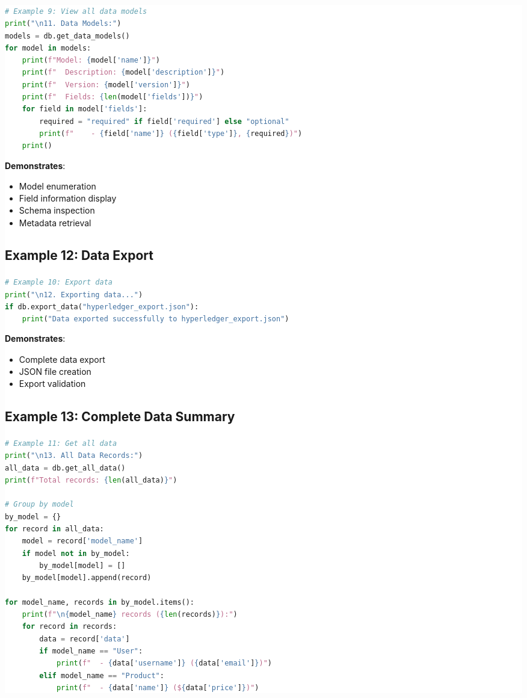 ```python
# Example 9: View all data models
print("\n11. Data Models:")
models = db.get_data_models()
for model in models:
    print(f"Model: {model['name']}")
    print(f"  Description: {model['description']}")
    print(f"  Version: {model['version']}")
    print(f"  Fields: {len(model['fields'])}")
    for field in model['fields']:
        required = "required" if field['required'] else "optional"
        print(f"    - {field['name']} ({field['type']}, {required})")
    print()
```

**Demonstrates**:
- Model enumeration
- Field information display
- Schema inspection
- Metadata retrieval

## Example 12: Data Export

```python
# Example 10: Export data
print("\n12. Exporting data...")
if db.export_data("hyperledger_export.json"):
    print("Data exported successfully to hyperledger_export.json")
```

**Demonstrates**:
- Complete data export
- JSON file creation
- Export validation

## Example 13: Complete Data Summary

```python
# Example 11: Get all data
print("\n13. All Data Records:")
all_data = db.get_all_data()
print(f"Total records: {len(all_data)}")

# Group by model
by_model = {}
for record in all_data:
    model = record['model_name']
    if model not in by_model:
        by_model[model] = []
    by_model[model].append(record)

for model_name, records in by_model.items():
    print(f"\n{model_name} records ({len(records)}):")
    for record in records:
        data = record['data']
        if model_name == "User":
            print(f"  - {data['username']} ({data['email']})")
        elif model_name == "Product":
            print(f"  - {data['name']} (${data['price']})")
```
